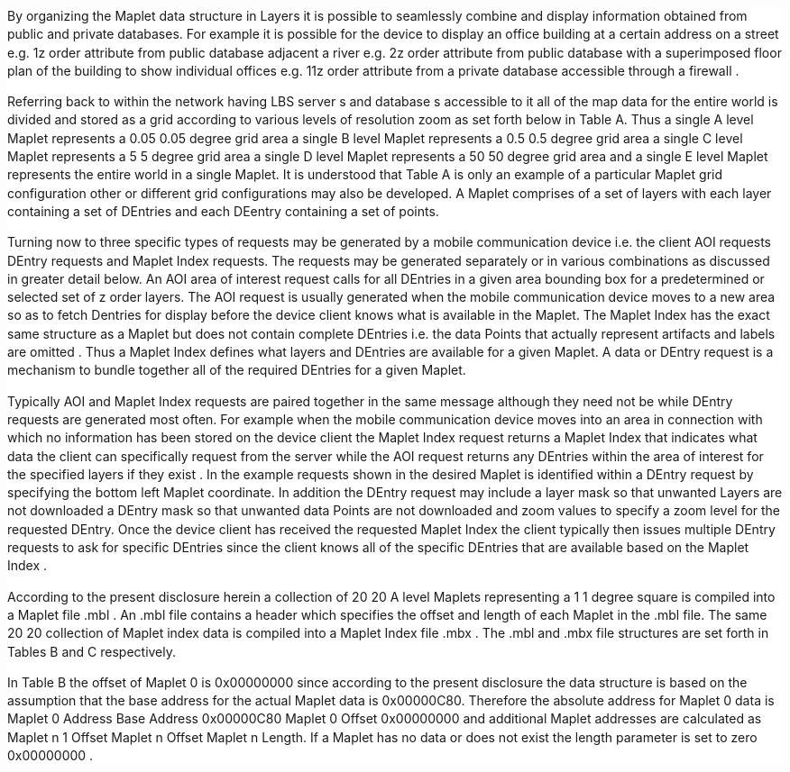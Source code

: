 By organizing the Maplet data structure in Layers it is possible to seamlessly combine and display information obtained from public and private databases. For example it is possible for the device to display an office building at a certain address on a street e.g. 1z order attribute from public database adjacent a river e.g. 2z order attribute from public database with a superimposed floor plan of the building to show individual offices e.g. 11z order attribute from a private database accessible through a firewall .

Referring back to within the network having LBS server s and database s accessible to it all of the map data for the entire world is divided and stored as a grid according to various levels of resolution zoom as set forth below in Table A. Thus a single A level Maplet represents a 0.05 0.05 degree grid area a single B level Maplet represents a 0.5 0.5 degree grid area a single C level Maplet represents a 5 5 degree grid area a single D level Maplet represents a 50 50 degree grid area and a single E level Maplet represents the entire world in a single Maplet. It is understood that Table A is only an example of a particular Maplet grid configuration other or different grid configurations may also be developed. A Maplet comprises of a set of layers with each layer containing a set of DEntries and each DEentry containing a set of points.

Turning now to three specific types of requests may be generated by a mobile communication device i.e. the client AOI requests DEntry requests and Maplet Index requests. The requests may be generated separately or in various combinations as discussed in greater detail below. An AOI area of interest request calls for all DEntries in a given area bounding box for a predetermined or selected set of z order layers. The AOI request is usually generated when the mobile communication device moves to a new area so as to fetch Dentries for display before the device client knows what is available in the Maplet. The Maplet Index has the exact same structure as a Maplet but does not contain complete DEntries i.e. the data Points that actually represent artifacts and labels are omitted . Thus a Maplet Index defines what layers and DEntries are available for a given Maplet. A data or DEntry request is a mechanism to bundle together all of the required DEntries for a given Maplet.

Typically AOI and Maplet Index requests are paired together in the same message although they need not be while DEntry requests are generated most often. For example when the mobile communication device moves into an area in connection with which no information has been stored on the device client the Maplet Index request returns a Maplet Index that indicates what data the client can specifically request from the server while the AOI request returns any DEntries within the area of interest for the specified layers if they exist . In the example requests shown in the desired Maplet is identified within a DEntry request by specifying the bottom left Maplet coordinate. In addition the DEntry request may include a layer mask so that unwanted Layers are not downloaded a DEntry mask so that unwanted data Points are not downloaded and zoom values to specify a zoom level for the requested DEntry. Once the device client has received the requested Maplet Index the client typically then issues multiple DEntry requests to ask for specific DEntries since the client knows all of the specific DEntries that are available based on the Maplet Index .

According to the present disclosure herein a collection of 20 20 A level Maplets representing a 1 1 degree square is compiled into a Maplet file .mbl . An .mbl file contains a header which specifies the offset and length of each Maplet in the .mbl file. The same 20 20 collection of Maplet index data is compiled into a Maplet Index file .mbx . The .mbl and .mbx file structures are set forth in Tables B and C respectively.

In Table B the offset of Maplet 0 is 0x00000000 since according to the present disclosure the data structure is based on the assumption that the base address for the actual Maplet data is 0x00000C80. Therefore the absolute address for Maplet 0 data is Maplet 0 Address Base Address 0x00000C80 Maplet 0 Offset 0x00000000 and additional Maplet addresses are calculated as Maplet n 1 Offset Maplet n Offset Maplet n Length. If a Maplet has no data or does not exist the length parameter is set to zero 0x00000000 .
